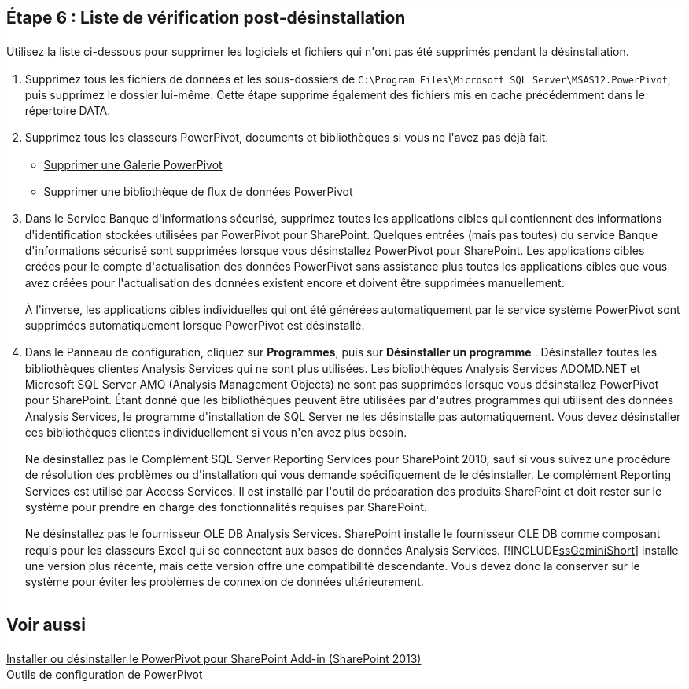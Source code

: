 ##  <a name="bkmk_post"></a> Étape 6 : Liste de vérification post-désinstallation  
 Utilisez la liste ci-dessous pour supprimer les logiciels et fichiers qui n'ont pas été supprimés pendant la désinstallation.  
  
1.  Supprimez tous les fichiers de données et les sous-dossiers de `C:\Program Files\Microsoft SQL Server\MSAS12.PowerPivot`, puis supprimez le dossier lui-même. Cette étape supprime également des fichiers mis en cache précédemment dans le répertoire DATA.  
  
2.  Supprimez tous les classeurs PowerPivot, documents et bibliothèques si vous ne l'avez pas déjà fait.  
  
    -   [Supprimer une Galerie PowerPivot](../../analysis-services/power-pivot-sharepoint/delete-power-pivot-gallery.md)  
  
    -   [Supprimer une bibliothèque de flux de données PowerPivot](../../analysis-services/power-pivot-sharepoint/delete-a-power-pivot-data-feed-library.md)  
  
3.  Dans le Service Banque d'informations sécurisé, supprimez toutes les applications cibles qui contiennent des informations d'identification stockées utilisées par PowerPivot pour SharePoint. Quelques entrées (mais pas toutes) du service Banque d'informations sécurisé sont supprimées lorsque vous désinstallez PowerPivot pour SharePoint. Les applications cibles créées pour le compte d'actualisation des données PowerPivot sans assistance plus toutes les applications cibles que vous avez créées pour l'actualisation des données existent encore et doivent être supprimées manuellement.  
  
     À l'inverse, les applications cibles individuelles qui ont été générées automatiquement par le service système PowerPivot sont supprimées automatiquement lorsque PowerPivot est désinstallé.  
  
4.  Dans le Panneau de configuration, cliquez sur **Programmes**, puis sur **Désinstaller un programme** . Désinstallez toutes les bibliothèques clientes Analysis Services qui ne sont plus utilisées. Les bibliothèques Analysis Services ADOMD.NET et Microsoft SQL Server AMO (Analysis Management Objects) ne sont pas supprimées lorsque vous désinstallez PowerPivot pour SharePoint. Étant donné que les bibliothèques peuvent être utilisées par d'autres programmes qui utilisent des données Analysis Services, le programme d'installation de SQL Server ne les désinstalle pas automatiquement. Vous devez désinstaller ces bibliothèques clientes individuellement si vous n'en avez plus besoin.  
  
     Ne désinstallez pas le Complément SQL Server Reporting Services pour SharePoint 2010, sauf si vous suivez une procédure de résolution des problèmes ou d'installation qui vous demande spécifiquement de le désinstaller. Le complément Reporting Services est utilisé par Access Services. Il est installé par l'outil de préparation des produits SharePoint et doit rester sur le système pour prendre en charge des fonctionnalités requises par SharePoint.  
  
     Ne désinstallez pas le fournisseur OLE DB Analysis Services. SharePoint installe le fournisseur OLE DB comme composant requis pour les classeurs Excel qui se connectent aux bases de données Analysis Services. [!INCLUDE[ssGeminiShort](../../includes/ssgeminishort-md.md)] installe une version plus récente, mais cette version offre une compatibilité descendante. Vous devez donc la conserver sur le système pour éviter les problèmes de connexion de données ultérieurement.  
  
## <a name="see-also"></a>Voir aussi  
 [Installer ou désinstaller le PowerPivot pour SharePoint Add-in &#40;SharePoint 2013&#41;](../../analysis-services/instances/install-windows/install-or-uninstall-the-power-pivot-for-sharepoint-add-in-sharepoint-2013.md)   
 [Outils de configuration de PowerPivot](../../analysis-services/power-pivot-sharepoint/power-pivot-configuration-tools.md)  
  
  
